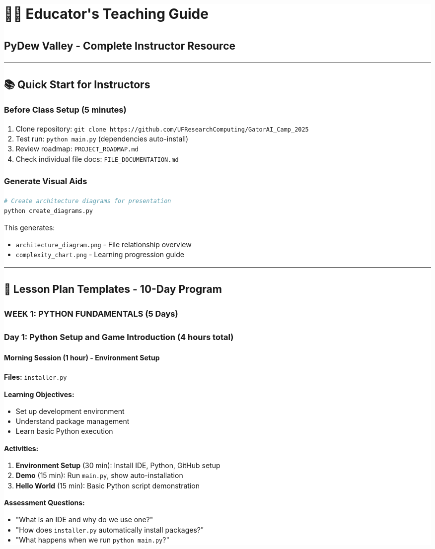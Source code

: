 # 👨‍🏫 **Educator's Teaching Guide**
## PyDew Valley - Complete Instructor Resource

---

## 📚 **Quick Start for Instructors**

### **Before Class Setup (5 minutes)**
1. Clone repository: `git clone https://github.com/UFResearchComputing/GatorAI_Camp_2025`
2. Test run: `python main.py` (dependencies auto-install)
3. Review roadmap: `PROJECT_ROADMAP.md`
4. Check individual file docs: `FILE_DOCUMENTATION.md`

### **Generate Visual Aids**
```bash
# Create architecture diagrams for presentation
python create_diagrams.py
```
This generates:
- `architecture_diagram.png` - File relationship overview
- `complexity_chart.png` - Learning progression guide

---

## 🎯 **Lesson Plan Templates - 10-Day Program**

### **WEEK 1: PYTHON FUNDAMENTALS (5 Days)**

### **Day 1: Python Setup and Game Introduction (4 hours total)**

#### **Morning Session (1 hour) - Environment Setup**
**Files:** `installer.py`

**Learning Objectives:**
- Set up development environment
- Understand package management
- Learn basic Python execution

**Activities:**
1. **Environment Setup** (30 min): Install IDE, Python, GitHub setup
2. **Demo** (15 min): Run `main.py`, show auto-installation
3. **Hello World** (15 min): Basic Python script demonstration

**Assessment Questions:**
- "What is an IDE and why do we use one?"
- "How does `installer.py` automatically install packages?"
- "What happens when we run `python main.py`?"
